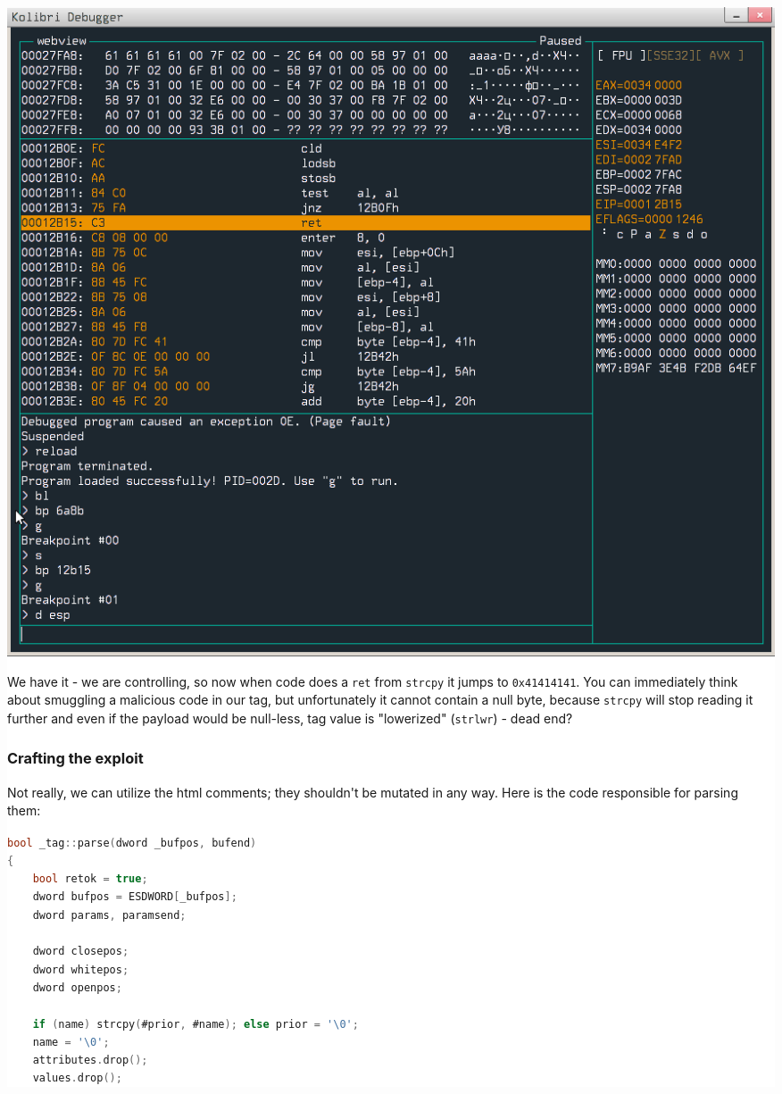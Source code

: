 ![stack_overflow](stack_overflow.png "stack_overflow")

We have it - we are controlling, so now when code does a `ret` from `strcpy` it jumps to `0x41414141`. You can immediately think about smuggling a malicious code in our tag, but unfortunately it cannot contain a null byte, because `strcpy` will stop reading it further and even if the payload would be null-less, tag value is "lowerized" (`strlwr`) - dead end? 

### Crafting the exploit

Not really, we can utilize the html comments; they shouldn't be mutated in any way. Here is the code responsible for parsing them:

```c
bool _tag::parse(dword _bufpos, bufend)
{
	bool retok = true;
	dword bufpos = ESDWORD[_bufpos];
	dword params, paramsend;

	dword closepos;
	dword whitepos;
	dword openpos;

	if (name) strcpy(#prior, #name); else prior = '\0';
	name = '\0';
	attributes.drop();
	values.drop();		

```